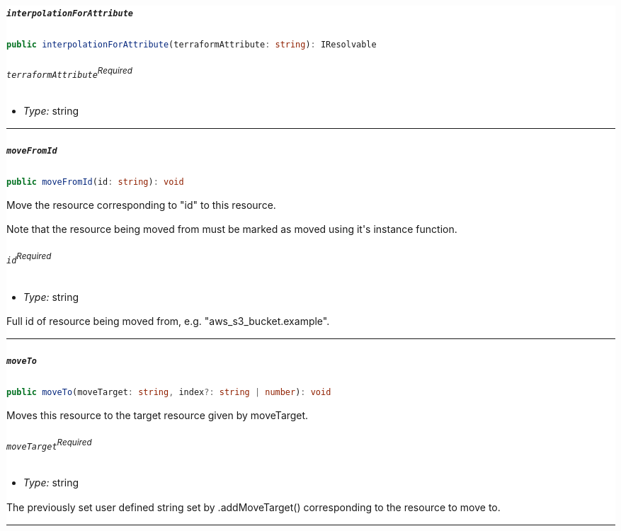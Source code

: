 ##### `interpolationForAttribute` <a name="interpolationForAttribute" id="@cdktf/provider-boundary.credentialStoreStatic.CredentialStoreStatic.interpolationForAttribute"></a>

```typescript
public interpolationForAttribute(terraformAttribute: string): IResolvable
```

###### `terraformAttribute`<sup>Required</sup> <a name="terraformAttribute" id="@cdktf/provider-boundary.credentialStoreStatic.CredentialStoreStatic.interpolationForAttribute.parameter.terraformAttribute"></a>

- *Type:* string

---

##### `moveFromId` <a name="moveFromId" id="@cdktf/provider-boundary.credentialStoreStatic.CredentialStoreStatic.moveFromId"></a>

```typescript
public moveFromId(id: string): void
```

Move the resource corresponding to "id" to this resource.

Note that the resource being moved from must be marked as moved using it's instance function.

###### `id`<sup>Required</sup> <a name="id" id="@cdktf/provider-boundary.credentialStoreStatic.CredentialStoreStatic.moveFromId.parameter.id"></a>

- *Type:* string

Full id of resource being moved from, e.g. "aws_s3_bucket.example".

---

##### `moveTo` <a name="moveTo" id="@cdktf/provider-boundary.credentialStoreStatic.CredentialStoreStatic.moveTo"></a>

```typescript
public moveTo(moveTarget: string, index?: string | number): void
```

Moves this resource to the target resource given by moveTarget.

###### `moveTarget`<sup>Required</sup> <a name="moveTarget" id="@cdktf/provider-boundary.credentialStoreStatic.CredentialStoreStatic.moveTo.parameter.moveTarget"></a>

- *Type:* string

The previously set user defined string set by .addMoveTarget() corresponding to the resource to move to.

---
